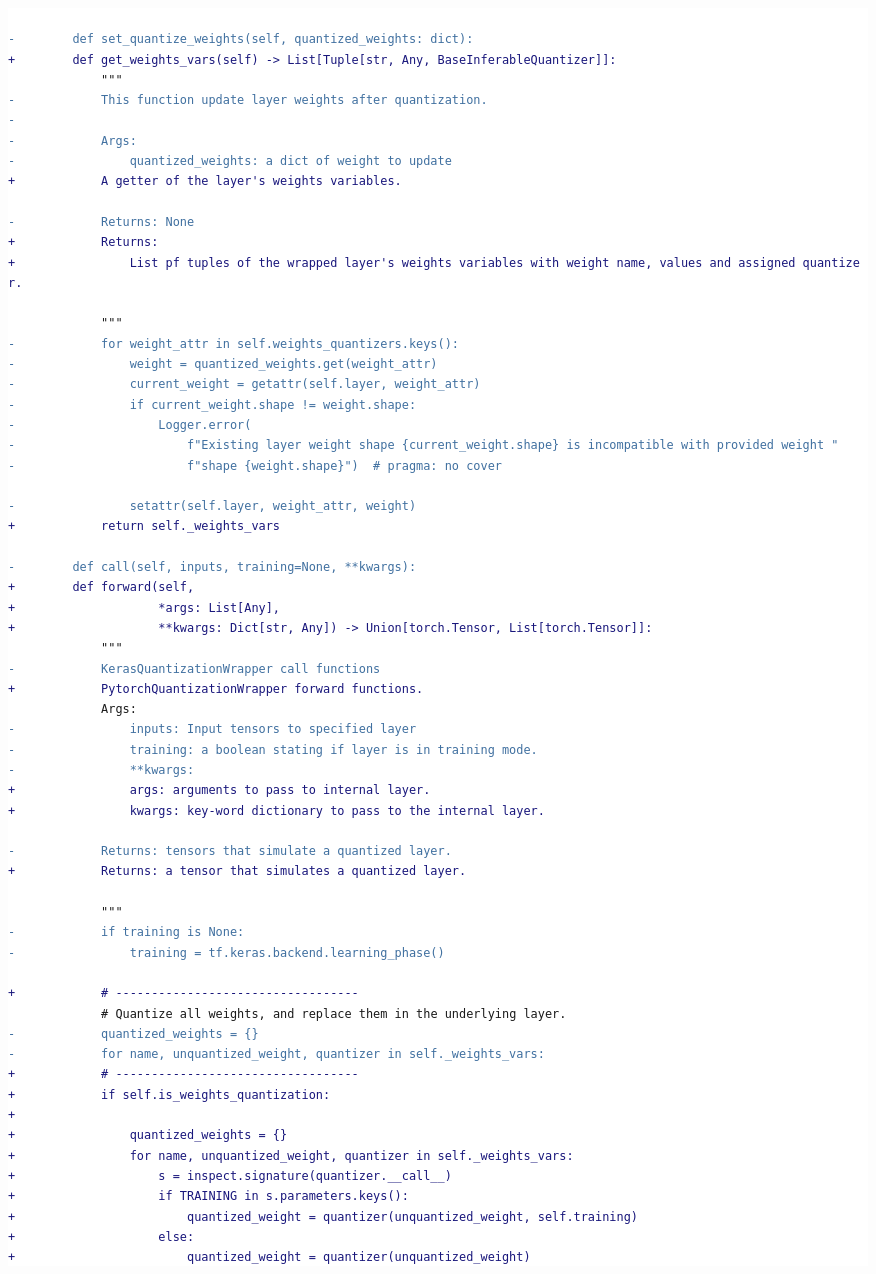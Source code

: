 ```diff
 
-        def set_quantize_weights(self, quantized_weights: dict):
+        def get_weights_vars(self) -> List[Tuple[str, Any, BaseInferableQuantizer]]:
             """
-            This function update layer weights after quantization.
-
-            Args:
-                quantized_weights: a dict of weight to update
+            A getter of the layer's weights variables.
 
-            Returns: None
+            Returns:
+                List pf tuples of the wrapped layer's weights variables with weight name, values and assigned quantizer.
 
             """
-            for weight_attr in self.weights_quantizers.keys():
-                weight = quantized_weights.get(weight_attr)
-                current_weight = getattr(self.layer, weight_attr)
-                if current_weight.shape != weight.shape:
-                    Logger.error(
-                        f"Existing layer weight shape {current_weight.shape} is incompatible with provided weight "
-                        f"shape {weight.shape}")  # pragma: no cover
 
-                setattr(self.layer, weight_attr, weight)
+            return self._weights_vars
 
-        def call(self, inputs, training=None, **kwargs):
+        def forward(self,
+                    *args: List[Any],
+                    **kwargs: Dict[str, Any]) -> Union[torch.Tensor, List[torch.Tensor]]:
             """
-            KerasQuantizationWrapper call functions
+            PytorchQuantizationWrapper forward functions.
             Args:
-                inputs: Input tensors to specified layer
-                training: a boolean stating if layer is in training mode.
-                **kwargs:
+                args: arguments to pass to internal layer.
+                kwargs: key-word dictionary to pass to the internal layer.
 
-            Returns: tensors that simulate a quantized layer.
+            Returns: a tensor that simulates a quantized layer.
 
             """
-            if training is None:
-                training = tf.keras.backend.learning_phase()
 
+            # ----------------------------------
             # Quantize all weights, and replace them in the underlying layer.
-            quantized_weights = {}
-            for name, unquantized_weight, quantizer in self._weights_vars:
+            # ----------------------------------
+            if self.is_weights_quantization:
+
+                quantized_weights = {}
+                for name, unquantized_weight, quantizer in self._weights_vars:
+                    s = inspect.signature(quantizer.__call__)
+                    if TRAINING in s.parameters.keys():
+                        quantized_weight = quantizer(unquantized_weight, self.training)
+                    else:
+                        quantized_weight = quantizer(unquantized_weight)
```